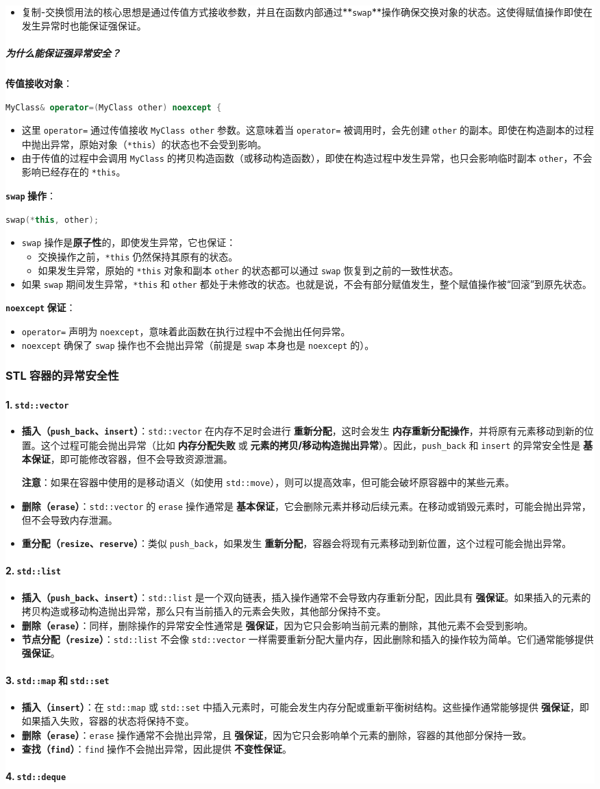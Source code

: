 - 复制-交换惯用法的核心思想是通过传值方式接收参数，并且在函数内部通过**`swap`**操作确保交换对象的状态。这使得赋值操作即使在发生异常时也能保证强保证。

##### 为什么能保证强异常安全？

**传值接收对象**：

```cpp
MyClass& operator=(MyClass other) noexcept {
```

- 这里 `operator=` 通过传值接收 `MyClass other` 参数。这意味着当 `operator=` 被调用时，会先创建 `other` 的副本。即使在构造副本的过程中抛出异常，原始对象（`*this`）的状态也不会受到影响。
- 由于传值的过程中会调用 `MyClass` 的拷贝构造函数（或移动构造函数），即使在构造过程中发生异常，也只会影响临时副本 `other`，不会影响已经存在的 `*this`。

**`swap` 操作**：

```cpp
swap(*this, other);
```

- `swap` 操作是**原子性**的，即使发生异常，它也保证：
  - 交换操作之前，`*this` 仍然保持其原有的状态。
  - 如果发生异常，原始的 `*this` 对象和副本 `other` 的状态都可以通过 `swap` 恢复到之前的一致性状态。
- 如果 `swap` 期间发生异常，`*this` 和 `other` 都处于未修改的状态。也就是说，不会有部分赋值发生，整个赋值操作被“回滚”到原先状态。

**`noexcept` 保证**：

- `operator=` 声明为 `noexcept`，意味着此函数在执行过程中不会抛出任何异常。
- `noexcept` 确保了 `swap` 操作也不会抛出异常（前提是 `swap` 本身也是 `noexcept` 的）。

### STL 容器的异常安全性

#### 1. **`std::vector`**

- **插入（`push_back`、`insert`）**：`std::vector` 在内存不足时会进行 **重新分配**，这时会发生 **内存重新分配操作**，并将原有元素移动到新的位置。这个过程可能会抛出异常（比如 **内存分配失败** 或 **元素的拷贝/移动构造抛出异常**）。因此，`push_back` 和 `insert` 的异常安全性是 **基本保证**，即可能修改容器，但不会导致资源泄漏。

  **注意**：如果在容器中使用的是移动语义（如使用 `std::move`），则可以提高效率，但可能会破坏原容器中的某些元素。

- **删除（`erase`）**：`std::vector` 的 `erase` 操作通常是 **基本保证**，它会删除元素并移动后续元素。在移动或销毁元素时，可能会抛出异常，但不会导致内存泄漏。

- **重分配（`resize`、`reserve`）**：类似 `push_back`，如果发生 **重新分配**，容器会将现有元素移动到新位置，这个过程可能会抛出异常。

#### 2. **`std::list`**

- **插入（`push_back`、`insert`）**：`std::list` 是一个双向链表，插入操作通常不会导致内存重新分配，因此具有 **强保证**。如果插入的元素的拷贝构造或移动构造抛出异常，那么只有当前插入的元素会失败，其他部分保持不变。
- **删除（`erase`）**：同样，删除操作的异常安全性通常是 **强保证**，因为它只会影响当前元素的删除，其他元素不会受到影响。
- **节点分配（`resize`）**：`std::list` 不会像 `std::vector` 一样需要重新分配大量内存，因此删除和插入的操作较为简单。它们通常能够提供 **强保证**。

#### 3. **`std::map` 和 `std::set`**

- **插入（`insert`）**：在 `std::map` 或 `std::set` 中插入元素时，可能会发生内存分配或重新平衡树结构。这些操作通常能够提供 **强保证**，即如果插入失败，容器的状态将保持不变。
- **删除（`erase`）**：`erase` 操作通常不会抛出异常，且 **强保证**，因为它只会影响单个元素的删除，容器的其他部分保持一致。
- **查找（`find`）**：`find` 操作不会抛出异常，因此提供 **不变性保证**。

#### 4. **`std::deque`**
